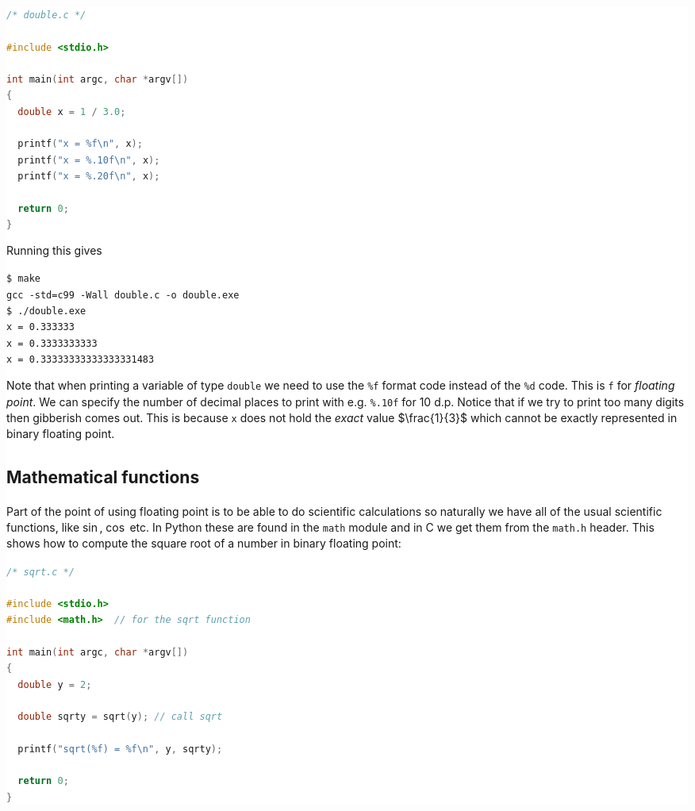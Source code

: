 ```C
/* double.c */

#include <stdio.h>

int main(int argc, char *argv[])
{
  double x = 1 / 3.0;

  printf("x = %f\n", x);
  printf("x = %.10f\n", x);
  printf("x = %.20f\n", x);

  return 0;
}
```

Running this gives

```
$ make
gcc -std=c99 -Wall double.c -o double.exe
$ ./double.exe
x = 0.333333
x = 0.3333333333
x = 0.33333333333333331483
```

Note that when printing a variable of type `double` we need to use the `%f`
format code instead of the `%d` code. This is `f` for *floating point*.
We can specify the number of decimal places to print with e.g. `%.10f` for 10
d.p. Notice that if we try to print too many digits then gibberish comes out.
This is because `x` does not hold the *exact* value $\frac{1}{3}$ which cannot
be exactly represented in binary floating point.

Mathematical functions
----------------------

Part of the point of using floating point is to be able to do scientific
calculations so naturally we have all of the usual scientific functions, like
$\sin$, $\cos$ etc. In Python these are found in the `math` module and in C we
get them from the `math.h` header. This shows how to compute the square root
of a number in binary floating point:

```C
/* sqrt.c */

#include <stdio.h>
#include <math.h>  // for the sqrt function

int main(int argc, char *argv[])
{
  double y = 2;

  double sqrty = sqrt(y); // call sqrt

  printf("sqrt(%f) = %f\n", y, sqrty);

  return 0;
}
```
